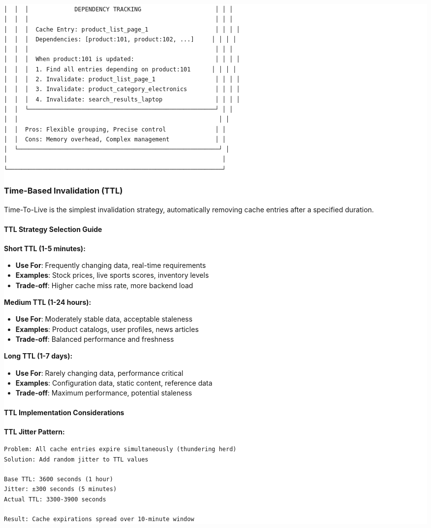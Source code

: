 ```
│  │  │             DEPENDENCY TRACKING                     │ │ │
│  │  │                                                     │ │ │
│  │  │  Cache Entry: product_list_page_1                   │ │ │ │
│  │  │  Dependencies: [product:101, product:102, ...]     │ │ │ │
│  │  │                                                     │ │ │
│  │  │  When product:101 is updated:                       │ │ │ │
│  │  │  1. Find all entries depending on product:101      │ │ │ │
│  │  │  2. Invalidate: product_list_page_1                 │ │ │ │
│  │  │  3. Invalidate: product_category_electronics        │ │ │ │
│  │  │  4. Invalidate: search_results_laptop               │ │ │ │
│  │  └─────────────────────────────────────────────────────┘ │ │
│  │                                                         │ │
│  │  Pros: Flexible grouping, Precise control              │ │
│  │  Cons: Memory overhead, Complex management             │ │
│  └─────────────────────────────────────────────────────────┘ │
│                                                             │
└─────────────────────────────────────────────────────────────┘
```

### Time-Based Invalidation (TTL)

Time-To-Live is the simplest invalidation strategy, automatically removing cache entries after a specified duration.

#### TTL Strategy Selection Guide

**Short TTL (1-5 minutes):**
- **Use For**: Frequently changing data, real-time requirements
- **Examples**: Stock prices, live sports scores, inventory levels
- **Trade-off**: Higher cache miss rate, more backend load

**Medium TTL (1-24 hours):**
- **Use For**: Moderately stable data, acceptable staleness
- **Examples**: Product catalogs, user profiles, news articles
- **Trade-off**: Balanced performance and freshness

**Long TTL (1-7 days):**
- **Use For**: Rarely changing data, performance critical
- **Examples**: Configuration data, static content, reference data
- **Trade-off**: Maximum performance, potential staleness

#### TTL Implementation Considerations

**TTL Jitter Pattern:**
```
Problem: All cache entries expire simultaneously (thundering herd)
Solution: Add random jitter to TTL values

Base TTL: 3600 seconds (1 hour)
Jitter: ±300 seconds (5 minutes)
Actual TTL: 3300-3900 seconds

Result: Cache expirations spread over 10-minute window
```

